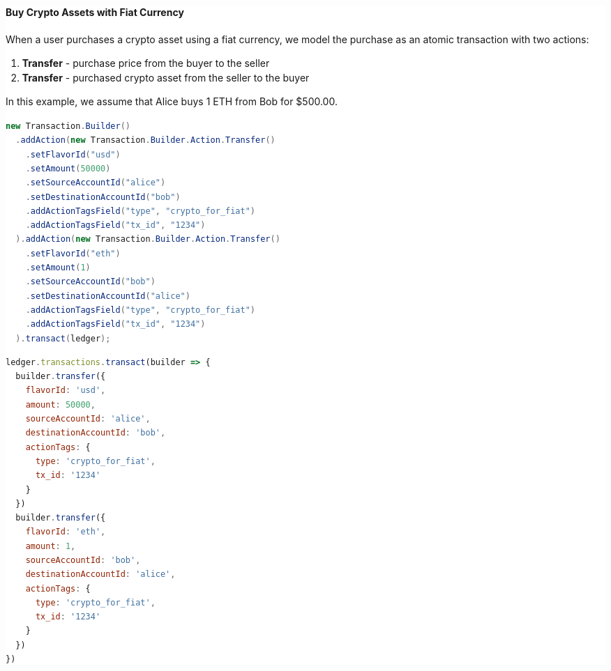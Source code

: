 #### Buy Crypto Assets with Fiat Currency
When a user purchases a crypto asset using a fiat currency, we model the purchase as an atomic transaction with two actions:

1. **Transfer** - purchase price from the buyer to the seller
2. **Transfer** - purchased crypto asset from the seller to the buyer

In this example, we assume that Alice buys 1 ETH from Bob for $500.00.

<Tabs>
<TabItem value='java' label='Java'>

```java
new Transaction.Builder()
  .addAction(new Transaction.Builder.Action.Transfer()
    .setFlavorId("usd")
    .setAmount(50000)
    .setSourceAccountId("alice")
    .setDestinationAccountId("bob")
    .addActionTagsField("type", "crypto_for_fiat")
    .addActionTagsField("tx_id", "1234")
  ).addAction(new Transaction.Builder.Action.Transfer()
    .setFlavorId("eth")
    .setAmount(1)
    .setSourceAccountId("bob")
    .setDestinationAccountId("alice")
    .addActionTagsField("type", "crypto_for_fiat")
    .addActionTagsField("tx_id", "1234")
  ).transact(ledger);
```

</TabItem>
<TabItem value='node' label='Node.js'>

```js
ledger.transactions.transact(builder => {
  builder.transfer({
    flavorId: 'usd',
    amount: 50000,
    sourceAccountId: 'alice',
    destinationAccountId: 'bob',
    actionTags: {
      type: 'crypto_for_fiat',
      tx_id: '1234'
    }
  })
  builder.transfer({
    flavorId: 'eth',
    amount: 1,
    sourceAccountId: 'bob',
    destinationAccountId: 'alice',
    actionTags: {
      type: 'crypto_for_fiat',
      tx_id: '1234'
    }
  })
})
```
